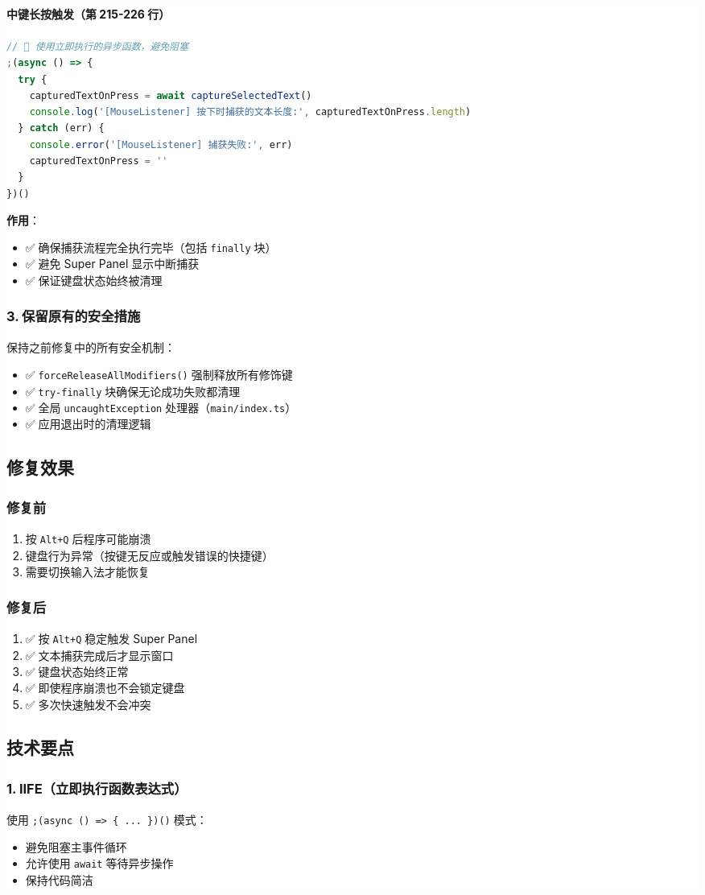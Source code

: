 #### 中键长按触发（第 215-226 行）

```typescript
// 🎯 使用立即执行的异步函数，避免阻塞
;(async () => {
  try {
    capturedTextOnPress = await captureSelectedText()
    console.log('[MouseListener] 按下时捕获的文本长度:', capturedTextOnPress.length)
  } catch (err) {
    console.error('[MouseListener] 捕获失败:', err)
    capturedTextOnPress = ''
  }
})()
```

**作用**：

- ✅ 确保捕获流程完全执行完毕（包括 `finally` 块）
- ✅ 避免 Super Panel 显示中断捕获
- ✅ 保证键盘状态始终被清理

### 3. **保留原有的安全措施**

保持之前修复中的所有安全机制：

- ✅ `forceReleaseAllModifiers()` 强制释放所有修饰键
- ✅ `try-finally` 块确保无论成功失败都清理
- ✅ 全局 `uncaughtException` 处理器（`main/index.ts`）
- ✅ 应用退出时的清理逻辑

## 修复效果

### 修复前

1. 按 `Alt+Q` 后程序可能崩溃
2. 键盘行为异常（按键无反应或触发错误的快捷键）
3. 需要切换输入法才能恢复

### 修复后

1. ✅ 按 `Alt+Q` 稳定触发 Super Panel
2. ✅ 文本捕获完成后才显示窗口
3. ✅ 键盘状态始终正常
4. ✅ 即使程序崩溃也不会锁定键盘
5. ✅ 多次快速触发不会冲突

## 技术要点

### 1. **IIFE（立即执行函数表达式）**

使用 `;(async () => { ... })()` 模式：

- 避免阻塞主事件循环
- 允许使用 `await` 等待异步操作
- 保持代码简洁
